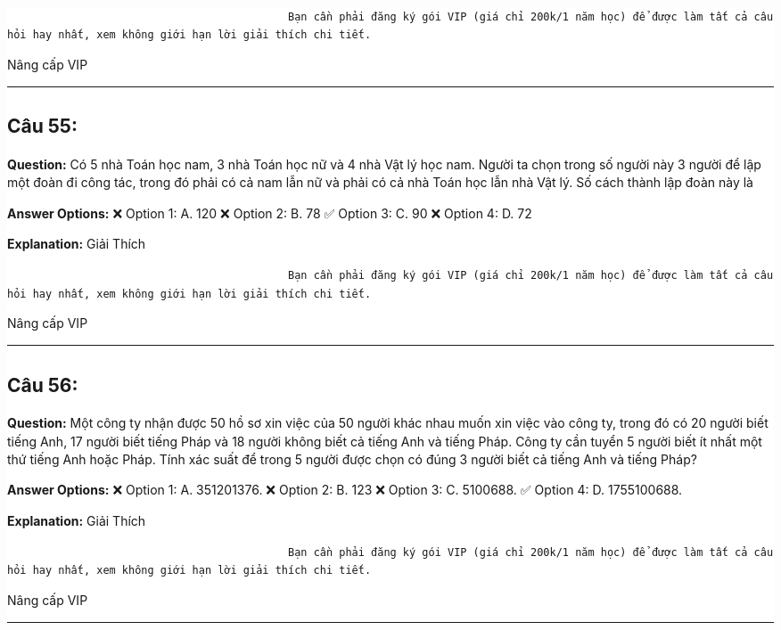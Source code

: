 

                                                Bạn cần phải đăng ký gói VIP (giá chỉ 200k/1 năm học) để được làm tất cả câu hỏi hay nhất, xem không giới hạn lời giải thích chi tiết.
                                            

Nâng cấp VIP

---

## Câu 55:

**Question:** Có 5 nhà Toán học nam, 3 nhà Toán học nữ và 4 nhà Vật lý học nam. Người ta chọn trong số người này 3 người để lập một đoàn đi công tác, trong đó phải có cả nam lẫn nữ và phải có cả nhà Toán học lẫn nhà Vật lý. Số cách thành lập đoàn này là

**Answer Options:**
❌ Option 1: A. 120
❌ Option 2: B. 78
✅ Option 3: C. 90
❌ Option 4: D. 72

**Explanation:** Giải Thích




                                                Bạn cần phải đăng ký gói VIP (giá chỉ 200k/1 năm học) để được làm tất cả câu hỏi hay nhất, xem không giới hạn lời giải thích chi tiết.
                                            

Nâng cấp VIP

---

## Câu 56:

**Question:** Một công ty nhận được 50 hồ sơ xin việc của 50 người khác nhau muốn xin việc vào công ty, trong đó có 20 người biết tiếng Anh, 17 người biết tiếng Pháp và 18 người không biết cả tiếng Anh và tiếng Pháp. Công ty cần tuyển 5 người biết ít nhất một thứ tiếng Anh hoặc Pháp. Tính xác suất để trong 5 người được chọn có đúng 3 người biết cả tiếng Anh và tiếng Pháp?

**Answer Options:**
❌ Option 1: A. 351201376.
❌ Option 2: B. 123
❌ Option 3: C. 5100688.
✅ Option 4: D. 1755100688.

**Explanation:** Giải Thích




                                                Bạn cần phải đăng ký gói VIP (giá chỉ 200k/1 năm học) để được làm tất cả câu hỏi hay nhất, xem không giới hạn lời giải thích chi tiết.
                                            

Nâng cấp VIP

---
